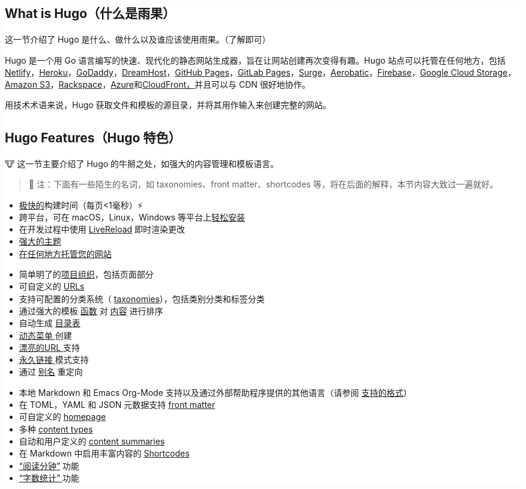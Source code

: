 

## What is Hugo（什么是雨果）



这一节介绍了 Hugo 是什么、做什么以及谁应该使用雨果。（了解即可）



Hugo 是一个用 Go 语言编写的快速、现代化的静态网站生成器，旨在让网站创建再次变得有趣。Hugo 站点可以托管在任何地方，包括 [Netlify](https://netlify.com/)，[Heroku](https://www.heroku.com/)，[GoDaddy](https://www.godaddy.com/)，[DreamHost](https://www.dreamhost.com/)，[GitHub Pages](https://pages.github.com/)，[GitLab Pages](https://about.gitlab.com/features/pages/)，[Surge](https://surge.sh/)，[Aerobatic](https://www.aerobatic.com/)，[Firebase](https://firebase.google.com/docs/hosting/)，[Google Cloud Storage](https://cloud.google.com/storage/)，[Amazon S3](https://aws.amazon.com/s3/)，[Rackspace](https://www.rackspace.com/cloud/files)，[Azure](https://docs.microsoft.com/en-us/azure/storage/blobs/storage-blob-static-website)和[CloudFront，](https://aws.amazon.com/cloudfront/)并且可以与 CDN 很好地协作。



用技术术语来说，Hugo 获取文件和模板的源目录，并将其用作输入来创建完整的网站。



## Hugo Features（Hugo 特色）



🐮 这一节主要介绍了 Hugo 的牛掰之处，如强大的内容管理和模板语言。



> 📌 注：下面有一些陌生的名词，如 taxonomies、front matter、shortcodes 等，将在后面的解释，本节内容大致过一遍就好。



- [极快的](https://github.com/bep/hugo-benchmark)构建时间（每页<1毫秒）⚡️
- 跨平台，可在 macOS，Linux，Windows 等平台上[轻松安装](https://gohugo.io/getting-started/installing/)
- 在开发过程中使用 [LiveReload](https://gohugo.io/getting-started/usage/) 即时渲染更改
- [强大的主题](https://gohugo.io/themes/)
- [在任何地方托管您的网站](https://gohugo.io/hosting-and-deployment/)



* 简单明了的[项目组织](https://gohugo.io/getting-started/directory-structure/)，包括页面部分
* 可自定义的 [URLs](https://gohugo.io/content-management/urls/)
* 支持可配置的分类系统（ [taxonomies](https://gohugo.io/content-management/taxonomies/)），包括类别分类和标签分类
* 通过强大的模板 [函数](https://gohugo.io/functions/) 对 [内容](https://gohugo.io/templates/) 进行排序
* 自动生成 [目录表](https://gohugo.io/content-management/toc/)
* [动态菜单 ](https://gohugo.io/templates/menus/)创建
* [漂亮的URL ](https://gohugo.io/content-management/urls/)支持
* [永久链接 ](https://gohugo.io/content-management/urls/#permalinks)模式支持
* 通过 [别名](https://gohugo.io/content-management/urls/#aliases) 重定向



- 本地 Markdown 和 Emacs Org-Mode 支持以及通过外部帮助程序提供的其他语言（请参阅 [支持的格式](https://gohugo.io/content-management/formats/)）
- 在 TOML，YAML 和 JSON 元数据支持 [front matter](https://gohugo.io/content-management/front-matter/)
- 可自定义的 [homepage](https://gohugo.io/templates/homepage/)
- 多种 [content types](https://gohugo.io/content-management/types/)
- 自动和用户定义的 [content summaries](https://gohugo.io/content-management/summaries/)
- 在 Markdown 中启用丰富内容的 [Shortcodes](https://gohugo.io/content-management/shortcodes/) 
- [“阅读分钟”](https://gohugo.io/variables/page/) 功能
- [“字数统计” ](https://gohugo.io/variables/page/) 功能
